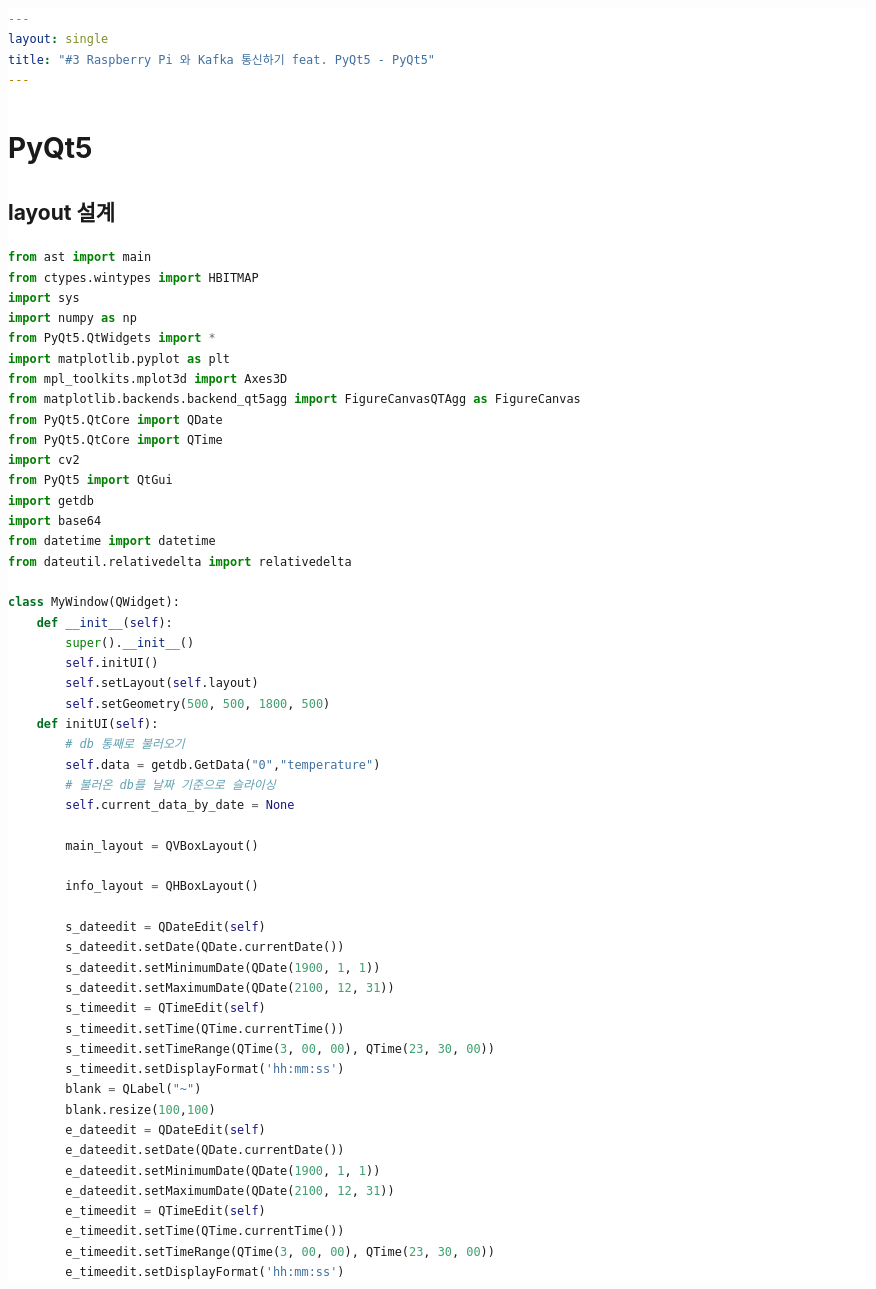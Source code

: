 ```yaml
---
layout: single
title: "#3 Raspberry Pi 와 Kafka 통신하기 feat. PyQt5 - PyQt5"
---
```


# PyQt5
## layout 설계
```python
from ast import main
from ctypes.wintypes import HBITMAP
import sys
import numpy as np
from PyQt5.QtWidgets import *
import matplotlib.pyplot as plt
from mpl_toolkits.mplot3d import Axes3D
from matplotlib.backends.backend_qt5agg import FigureCanvasQTAgg as FigureCanvas
from PyQt5.QtCore import QDate
from PyQt5.QtCore import QTime
import cv2
from PyQt5 import QtGui
import getdb
import base64
from datetime import datetime
from dateutil.relativedelta import relativedelta

class MyWindow(QWidget):
    def __init__(self):
        super().__init__()
        self.initUI()
        self.setLayout(self.layout)
        self.setGeometry(500, 500, 1800, 500)
    def initUI(self):
        # db 통째로 불러오기
        self.data = getdb.GetData("0","temperature")
        # 불러온 db를 날짜 기준으로 슬라이싱
        self.current_data_by_date = None

        main_layout = QVBoxLayout()
        
        info_layout = QHBoxLayout()
        
        s_dateedit = QDateEdit(self)
        s_dateedit.setDate(QDate.currentDate())
        s_dateedit.setMinimumDate(QDate(1900, 1, 1))
        s_dateedit.setMaximumDate(QDate(2100, 12, 31))
        s_timeedit = QTimeEdit(self)
        s_timeedit.setTime(QTime.currentTime())
        s_timeedit.setTimeRange(QTime(3, 00, 00), QTime(23, 30, 00))
        s_timeedit.setDisplayFormat('hh:mm:ss')
        blank = QLabel("~")
        blank.resize(100,100)
        e_dateedit = QDateEdit(self)
        e_dateedit.setDate(QDate.currentDate())
        e_dateedit.setMinimumDate(QDate(1900, 1, 1))
        e_dateedit.setMaximumDate(QDate(2100, 12, 31))
        e_timeedit = QTimeEdit(self)
        e_timeedit.setTime(QTime.currentTime())
        e_timeedit.setTimeRange(QTime(3, 00, 00), QTime(23, 30, 00))
        e_timeedit.setDisplayFormat('hh:mm:ss')
```